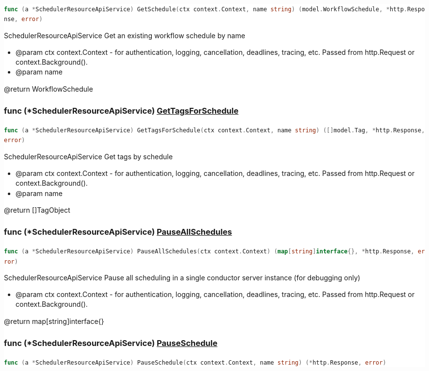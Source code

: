 ```go
func (a *SchedulerResourceApiService) GetSchedule(ctx context.Context, name string) (model.WorkflowSchedule, *http.Response, error)
```

SchedulerResourceApiService Get an existing workflow schedule by name

- @param ctx context.Context \- for authentication, logging, cancellation, deadlines, tracing, etc. Passed from http.Request or context.Background\(\).
- @param name

@return WorkflowSchedule

<a name="SchedulerResourceApiService.GetTagsForSchedule"></a>
### func \(\*SchedulerResourceApiService\) [GetTagsForSchedule](<https://github.com/swift-conductor/conductor-client-golang/blob/main/sdk/client/api_scheduler_resource.go#L422>)

```go
func (a *SchedulerResourceApiService) GetTagsForSchedule(ctx context.Context, name string) ([]model.Tag, *http.Response, error)
```

SchedulerResourceApiService Get tags by schedule

- @param ctx context.Context \- for authentication, logging, cancellation, deadlines, tracing, etc. Passed from http.Request or context.Background\(\).
- @param name

@return \[\]TagObject

<a name="SchedulerResourceApiService.PauseAllSchedules"></a>
### func \(\*SchedulerResourceApiService\) [PauseAllSchedules](<https://github.com/swift-conductor/conductor-client-golang/blob/main/sdk/client/api_scheduler_resource.go#L507>)

```go
func (a *SchedulerResourceApiService) PauseAllSchedules(ctx context.Context) (map[string]interface{}, *http.Response, error)
```

SchedulerResourceApiService Pause all scheduling in a single conductor server instance \(for debugging only\)

- @param ctx context.Context \- for authentication, logging, cancellation, deadlines, tracing, etc. Passed from http.Request or context.Background\(\).

@return map\[string\]interface\{\}

<a name="SchedulerResourceApiService.PauseSchedule"></a>
### func \(\*SchedulerResourceApiService\) [PauseSchedule](<https://github.com/swift-conductor/conductor-client-golang/blob/main/sdk/client/api_scheduler_resource.go#L590>)

```go
func (a *SchedulerResourceApiService) PauseSchedule(ctx context.Context, name string) (*http.Response, error)
```
